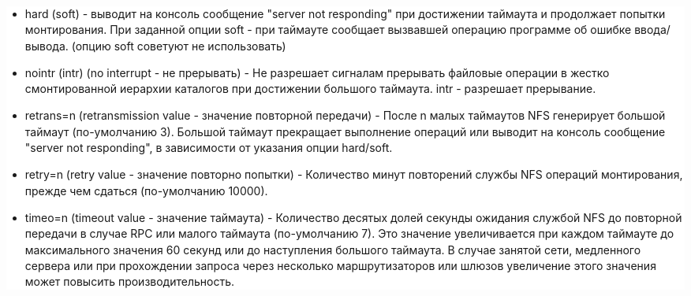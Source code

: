 *   hard (soft) - выводит на консоль сообщение "server not responding" при достижении таймаута и продолжает попытки монтирования. При заданной опции soft - при таймауте сообщает вызвавшей операцию программе об ошибке ввода/вывода. (опцию soft советуют не использовать)

*   nointr (intr) (no interrupt - не прерывать) - Не разрешает сигналам прерывать файловые операции в жестко смонтированной иерархии каталогов при достижении большого таймаута. intr - разрешает прерывание.

*   retrans=n (retransmission value - значение повторной передачи) - После n малых таймаутов NFS генерирует большой таймаут (по-умолчанию 3). Большой таймаут прекращает выполнение операций или выводит на консоль сообщение "server not responding", в зависимости от указания опции hard/soft.

*   retry=n (retry value - значение повторно попытки) - Количество минут повторений службы NFS операций монтирования, прежде чем сдаться (по-умолчанию 10000).

*   timeo=n (timeout value - значение таймаута) - Количество десятых долей секунды ожидания службой NFS до повторной передачи в случае RPC или малого таймаута (по-умолчанию 7). Это значение увеличивается при каждом таймауте до максимального значения 60 секунд или до наступления большого таймаута. В случае занятой сети, медленного сервера или при прохождении запроса через несколько маршрутизаторов или шлюзов увеличение этого значения может повысить производительность.




